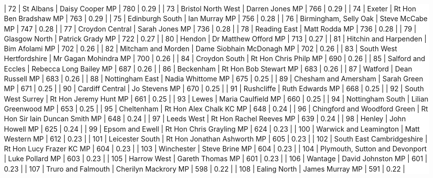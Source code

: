 | 72 | St Albans | Daisy Cooper MP | 780 | 0.29 |
| 73 | Bristol North West | Darren Jones MP | 766 | 0.29 |
| 74 | Exeter | Rt Hon Ben Bradshaw MP | 763 | 0.29 |
| 75 | Edinburgh South | Ian Murray MP | 756 | 0.28 |
| 76 | Birmingham, Selly Oak | Steve McCabe MP | 747 | 0.28 |
| 77 | Croydon Central | Sarah Jones MP | 736 | 0.28 |
| 78 | Reading East | Matt Rodda MP | 736 | 0.28 |
| 79 | Glasgow North | Patrick Grady MP | 722 | 0.27 |
| 80 | Hendon | Dr Matthew Offord MP | 713 | 0.27 |
| 81 | Hitchin and Harpenden | Bim Afolami MP | 702 | 0.26 |
| 82 | Mitcham and Morden | Dame Siobhain McDonagh MP | 702 | 0.26 |
| 83 | South West Hertfordshire | Mr Gagan Mohindra MP | 700 | 0.26 |
| 84 | Croydon South | Rt Hon Chris Philp MP | 690 | 0.26 |
| 85 | Salford and Eccles | Rebecca Long Bailey MP | 687 | 0.26 |
| 86 | Beckenham | Rt Hon Bob Stewart MP | 683 | 0.26 |
| 87 | Watford | Dean Russell MP | 683 | 0.26 |
| 88 | Nottingham East | Nadia Whittome MP | 675 | 0.25 |
| 89 | Chesham and Amersham | Sarah Green MP | 671 | 0.25 |
| 90 | Cardiff Central | Jo Stevens MP | 670 | 0.25 |
| 91 | Rushcliffe | Ruth Edwards MP | 668 | 0.25 |
| 92 | South West Surrey | Rt Hon Jeremy Hunt MP | 661 | 0.25 |
| 93 | Lewes | Maria Caulfield MP | 660 | 0.25 |
| 94 | Nottingham South | Lilian Greenwood MP | 653 | 0.25 |
| 95 | Cheltenham | Rt Hon Alex Chalk KC MP | 648 | 0.24 |
| 96 | Chingford and Woodford Green | Rt Hon Sir Iain Duncan Smith MP | 648 | 0.24 |
| 97 | Leeds West | Rt Hon Rachel Reeves MP | 639 | 0.24 |
| 98 | Henley | John Howell MP | 625 | 0.24 |
| 99 | Epsom and Ewell | Rt Hon Chris Grayling MP | 624 | 0.23 |
| 100 | Warwick and Leamington | Matt Western MP | 612 | 0.23 |
| 101 | Leicester South | Rt Hon Jonathan Ashworth MP | 605 | 0.23 |
| 102 | South East Cambridgeshire | Rt Hon Lucy Frazer KC MP | 604 | 0.23 |
| 103 | Winchester | Steve Brine MP | 604 | 0.23 |
| 104 | Plymouth, Sutton and Devonport | Luke Pollard MP | 603 | 0.23 |
| 105 | Harrow West | Gareth Thomas MP | 601 | 0.23 |
| 106 | Wantage | David Johnston MP | 601 | 0.23 |
| 107 | Truro and Falmouth | Cherilyn Mackrory MP | 598 | 0.22 |
| 108 | Ealing North | James Murray MP | 591 | 0.22 |